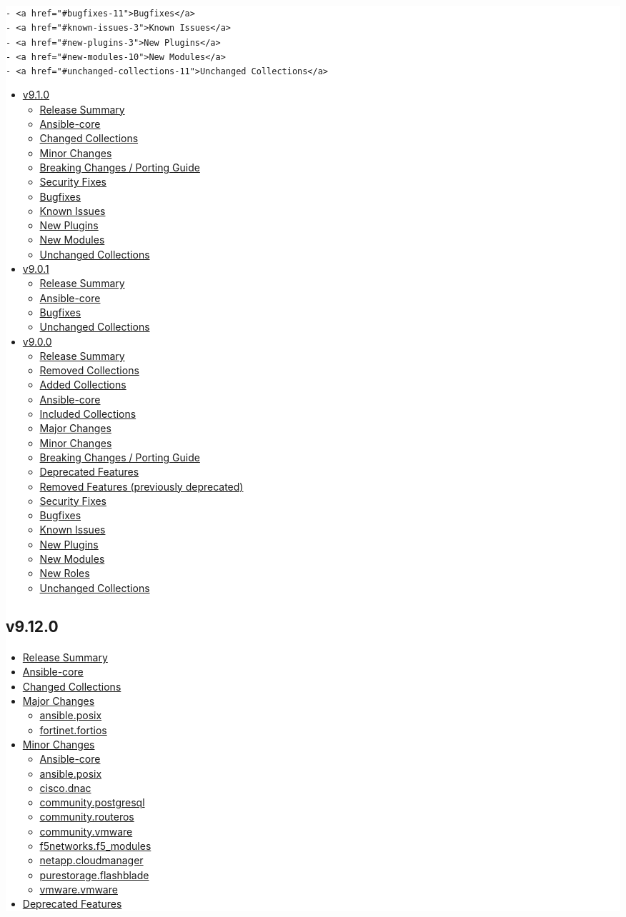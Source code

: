     - <a href="#bugfixes-11">Bugfixes</a>
    - <a href="#known-issues-3">Known Issues</a>
    - <a href="#new-plugins-3">New Plugins</a>
    - <a href="#new-modules-10">New Modules</a>
    - <a href="#unchanged-collections-11">Unchanged Collections</a>
- <a href="#v9-1-0">v9\.1\.0</a>
    - <a href="#release-summary-12">Release Summary</a>
    - <a href="#ansible-core-30">Ansible\-core</a>
    - <a href="#changed-collections-12">Changed Collections</a>
    - <a href="#minor-changes-11">Minor Changes</a>
    - <a href="#breaking-changes--porting-guide-2">Breaking Changes / Porting Guide</a>
    - <a href="#security-fixes-4">Security Fixes</a>
    - <a href="#bugfixes-12">Bugfixes</a>
    - <a href="#known-issues-4">Known Issues</a>
    - <a href="#new-plugins-4">New Plugins</a>
    - <a href="#new-modules-11">New Modules</a>
    - <a href="#unchanged-collections-12">Unchanged Collections</a>
- <a href="#v9-0-1">v9\.0\.1</a>
    - <a href="#release-summary-13">Release Summary</a>
    - <a href="#ansible-core-34">Ansible\-core</a>
    - <a href="#bugfixes-13">Bugfixes</a>
    - <a href="#unchanged-collections-13">Unchanged Collections</a>
- <a href="#v9-0-0">v9\.0\.0</a>
    - <a href="#release-summary-14">Release Summary</a>
    - <a href="#removed-collections">Removed Collections</a>
    - <a href="#added-collections-3">Added Collections</a>
    - <a href="#ansible-core-35">Ansible\-core</a>
    - <a href="#included-collections">Included Collections</a>
    - <a href="#major-changes-6">Major Changes</a>
    - <a href="#minor-changes-12">Minor Changes</a>
    - <a href="#breaking-changes--porting-guide-3">Breaking Changes / Porting Guide</a>
    - <a href="#deprecated-features-10">Deprecated Features</a>
    - <a href="#removed-features-previously-deprecated-1">Removed Features \(previously deprecated\)</a>
    - <a href="#security-fixes-5">Security Fixes</a>
    - <a href="#bugfixes-14">Bugfixes</a>
    - <a href="#known-issues-5">Known Issues</a>
    - <a href="#new-plugins-5">New Plugins</a>
    - <a href="#new-modules-12">New Modules</a>
    - <a href="#new-roles">New Roles</a>
    - <a href="#unchanged-collections-14">Unchanged Collections</a>

<a id="v9-12-0"></a>
## v9\.12\.0

- <a href="#release-summary">Release Summary</a>
- <a href="#ansible-core">Ansible\-core</a>
- <a href="#changed-collections">Changed Collections</a>
- <a href="#major-changes">Major Changes</a>
    - <a href="#ansible-posix">ansible\.posix</a>
    - <a href="#fortinet-fortios">fortinet\.fortios</a>
- <a href="#minor-changes">Minor Changes</a>
    - <a href="#ansible-core-1">Ansible\-core</a>
    - <a href="#ansible-posix-1">ansible\.posix</a>
    - <a href="#cisco-dnac">cisco\.dnac</a>
    - <a href="#community-postgresql">community\.postgresql</a>
    - <a href="#community-routeros">community\.routeros</a>
    - <a href="#community-vmware">community\.vmware</a>
    - <a href="#f5networks-f5-modules">f5networks\.f5\_modules</a>
    - <a href="#netapp-cloudmanager">netapp\.cloudmanager</a>
    - <a href="#purestorage-flashblade">purestorage\.flashblade</a>
    - <a href="#vmware-vmware">vmware\.vmware</a>
- <a href="#deprecated-features">Deprecated Features</a>